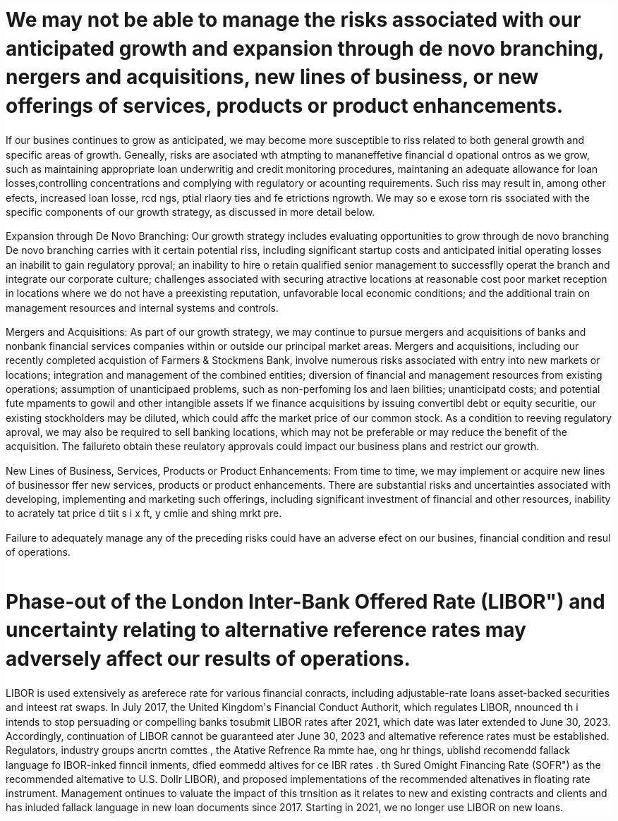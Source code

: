 # We may not be able to manage the risks associated with our anticipated growth and expansion through de novo branching, nergers and acquisitions, new lines of business, or new offerings of services, products or product enhancements.

If our busines continues to grow as anticipated, we may become more susceptible to riss related to both general growth and specific areas of growth. Geneally, risks are asociated wth atmpting to mananeffetive financial d opational ontros as we grow, such as maintaining appropriate loan underwritig and credit monitoring procedures, maintaning an adequate allowance for loan losses,controlling concentrations and complying with regulatory or acounting requirements. Such riss may result in, among other efects, increased loan losse, rcd ngs, ptial rlaory ties and fe etrictions ngrowth. We may so e exose torn ris ssociated with the specific components of our growth strategy, as discussed in more detail below.

Expansion through De Novo Branching: Our growth strategy includes evaluating opportunities to grow through de novo branching De novo branching carries with it certain potential riss, including significant startup costs and anticipated initial operating losses an inabilit to gain regulatory pproval; an inability to hire o retain qualified senior management to successflly operat the branch and integrate our corporate culture; challenges associated with securing atractive locations at reasonable cost poor market reception in locations where we do not have a preexisting reputation, unfavorable local economic conditions; and the additional train on management resources and internal systems and controls.

Mergers and Acquisitions: As part of our growth strategy, we may continue to pursue mergers and acquisitions of banks and nonbank financial services companies within or outside our principal market areas. Mergers and acquisitions, including our recently completed acquistion of Farmers & Stockmens Bank, involve numerous risks associated with entry into new markets or locations; integration and management of the combined entities; diversion of financial and management resources from existing operations; assumption of unanticipaed problems, such as non-perfoming los and laen bilities; unanticipatd costs; and potential fute mpaments to gowil and other intangible assets If we finance acquisitions by issuing convertibl debt or equity securitie, our existing stockholders may be diluted, which could affc the market price of our common stock. As a condition to reeving regulatory aproval, we may also be required to sell banking locations, which may not be preferable or may reduce the benefit of the acquisition. The failureto obtain these reulatory approvals could impact our business plans and restrict our growth.

New Lines of Business, Services, Products or Product Enhancements: From time to time, we may implement or acquire new lines of businessor ffer new services, products or product enhancements. There are substantial risks and uncertainties associated with developing, implementing and marketing such offerings, including significant investment of financial and other resources, inability to acrately tat price d tiit s  i x ft, y cmlie and shing mrkt pre.

Failure to adequately manage any of the preceding risks could have an adverse efect on our busines, financial condition and resul of operations.

# Phase-out of the London Inter-Bank Offered Rate (LIBOR") and uncertainty relating to alternative reference rates may adversely affect our results of operations.

LIBOR is used extensively as areferece rate for various financial conracts, including adjustable-rate loans asset-backed securities and inteest rat swaps. In July 2017, the United Kingdom's Financial Conduct Authorit, which regulates LIBOR, nnounced th i intends to stop persuading or compelling banks tosubmit LIBOR rates after 2021, which date was later extended to June 30, 2023. Accordingly, continuation of LIBOR cannot be guaranteed ater June 30, 2023 and altemative reference rates must be established. Regulators, industry groups ancrtn comttes , the Atative Refrence Ra mmte hae, ong hr things, ublishd recomendd fallack language fo IBOR-inked finncil inments, dfied eommedd altives for ce IBR rates . th Sured Omight Financing Rate (SOFR") as the recommended altemative to U.S. Dollr LIBOR), and proposed implementations of the recommended altenatives in floating rate instrument. Management ontinues to valuate the impact of this trnsition as it relates to new and existing contracts and clients and has inluded fallack language in new loan documents since 2017. Starting in 2021, we no longer use LIBOR on new loans.
